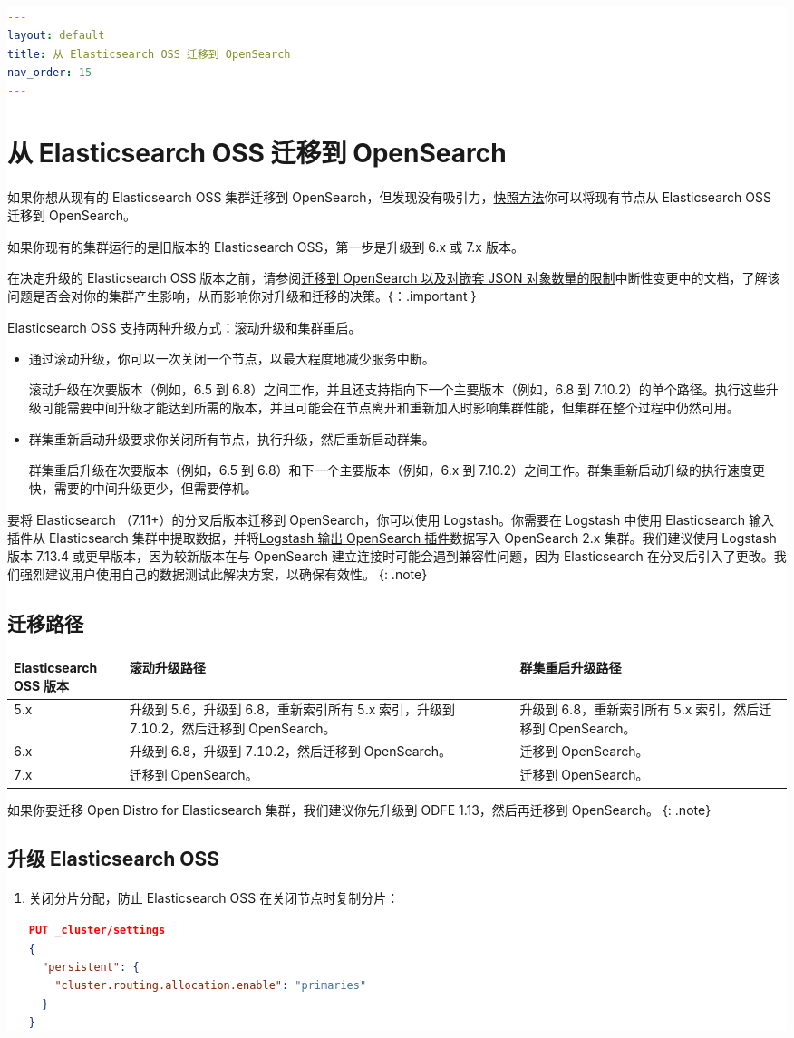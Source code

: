```yaml
---
layout: default
title: 从 Elasticsearch OSS 迁移到 OpenSearch
nav_order: 15
---
```


# 从 Elasticsearch OSS 迁移到 OpenSearch

如果你想从现有的 Elasticsearch OSS 集群迁移到 OpenSearch，但发现没有吸引力，[快照方法]({{site.url}}{{site.baseurl}}/upgrade-to/snapshot-migrate/)你可以将现有节点从 Elasticsearch OSS 迁移到 OpenSearch。

如果你现有的集群运行的是旧版本的 Elasticsearch OSS，第一步是升级到 6.x 或 7.x 版本。

在决定升级的 Elasticsearch OSS 版本之前，请参阅[迁移到 OpenSearch 以及对嵌套 JSON 对象数量的限制]({{site.url}}{{site.baseurl}}/breaking-changes/#migrating-to-opensearch-and-limits-on-the-number-of-nested-json-objects)中断性变更中的文档，了解该问题是否会对你的集群产生影响，从而影响你对升级和迁移的决策。{：.important }

Elasticsearch OSS 支持两种升级方式：滚动升级和集群重启。

- 通过滚动升级，你可以一次关闭一个节点，以最大程度地减少服务中断。

  滚动升级在次要版本（例如，6.5 到 6.8）之间工作，并且还支持指向下一个主要版本（例如，6.8 到 7.10.2）的单个路径。执行这些升级可能需要中间升级才能达到所需的版本，并且可能会在节点离开和重新加入时影响集群性能，但集群在整个过程中仍然可用。

- 群集重新启动升级要求你关闭所有节点，执行升级，然后重新启动群集。

  群集重启升级在次要版本（例如，6.5 到 6.8）和下一个主要版本（例如，6.x 到 7.10.2）之间工作。群集重新启动升级的执行速度更快，需要的中间升级更少，但需要停机。

要将 Elasticsearch （7.11+）的分叉后版本迁移到 OpenSearch，你可以使用 Logstash。你需要在 Logstash 中使用 Elasticsearch 输入插件从 Elasticsearch 集群中提取数据，并将[Logstash 输出 OpenSearch 插件](https://github.com/opensearch-project/logstash-output-opensearch#configuration-for-logstash-output-opensearch-plugin)数据写入 OpenSearch 2.x 集群。我们建议使用 Logstash 版本 7.13.4 或更早版本，因为较新版本在与 OpenSearch 建立连接时可能会遇到兼容性问题，因为 Elasticsearch 在分叉后引入了更改。我们强烈建议用户使用自己的数据测试此解决方案，以确保有效性。
{: .note}

## 迁移路径

Elasticsearch OSS 版本 | 滚动升级路径 | 群集重启升级路径
:--- | :--- | :---
5.x | 升级到 5.6，升级到 6.8，重新索引所有 5.x 索引，升级到 7.10.2，然后迁移到 OpenSearch。| 升级到 6.8，重新索引所有 5.x 索引，然后迁移到 OpenSearch。
6.x | 升级到 6.8，升级到 7.10.2，然后迁移到 OpenSearch。| 迁移到 OpenSearch。
7.x | 迁移到 OpenSearch。| 迁移到 OpenSearch。

如果你要迁移 Open Distro for Elasticsearch 集群，我们建议你先升级到 ODFE 1.13，然后再迁移到 OpenSearch。
{: .note}


## 升级 Elasticsearch OSS

1. 关闭分片分配，防止 Elasticsearch OSS 在关闭节点时复制分片：

   ```json
   PUT _cluster/settings
   {
     "persistent": {
       "cluster.routing.allocation.enable": "primaries"
     }
   }
   ```
